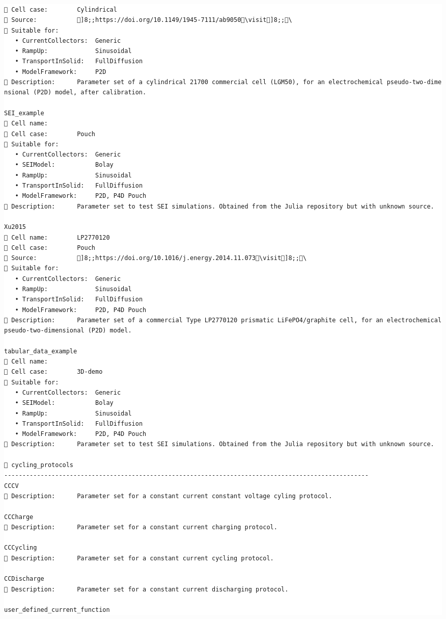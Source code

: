 ```
🔹 Cell case:       	Cylindrical
🔹 Source:          	]8;;https://doi.org/10.1149/1945-7111/ab9050\visit]8;;\
🔹 Suitable for:
   • CurrentCollectors:  Generic
   • RampUp:             Sinusoidal
   • TransportInSolid:   FullDiffusion
   • ModelFramework:     P2D
🔹 Description:     	Parameter set of a cylindrical 21700 commercial cell (LGM50), for an electrochemical pseudo-two-dimensional (P2D) model, after calibration.

SEI_example
🔹 Cell name:
🔹 Cell case:       	Pouch
🔹 Suitable for:
   • CurrentCollectors:  Generic
   • SEIModel:           Bolay
   • RampUp:             Sinusoidal
   • TransportInSolid:   FullDiffusion
   • ModelFramework:     P2D, P4D Pouch
🔹 Description:     	Parameter set to test SEI simulations. Obtained from the Julia repository but with unknown source.

Xu2015
🔹 Cell name:       	LP2770120
🔹 Cell case:       	Pouch
🔹 Source:          	]8;;https://doi.org/10.1016/j.energy.2014.11.073\visit]8;;\
🔹 Suitable for:
   • CurrentCollectors:  Generic
   • RampUp:             Sinusoidal
   • TransportInSolid:   FullDiffusion
   • ModelFramework:     P2D, P4D Pouch
🔹 Description:     	Parameter set of a commercial Type LP2770120 prismatic LiFePO4/graphite cell, for an electrochemical pseudo-two-dimensional (P2D) model.

tabular_data_example
🔹 Cell name:
🔹 Cell case:       	3D-demo
🔹 Suitable for:
   • CurrentCollectors:  Generic
   • SEIModel:           Bolay
   • RampUp:             Sinusoidal
   • TransportInSolid:   FullDiffusion
   • ModelFramework:     P2D, P4D Pouch
🔹 Description:     	Parameter set to test SEI simulations. Obtained from the Julia repository but with unknown source.

📂 cycling_protocols
----------------------------------------------------------------------------------------------------
CCCV
🔹 Description:     	Parameter set for a constant current constant voltage cyling protocol.

CCCharge
🔹 Description:     	Parameter set for a constant current charging protocol.

CCCycling
🔹 Description:     	Parameter set for a constant current cycling protocol.

CCDischarge
🔹 Description:     	Parameter set for a constant current discharging protocol.

user_defined_current_function
```